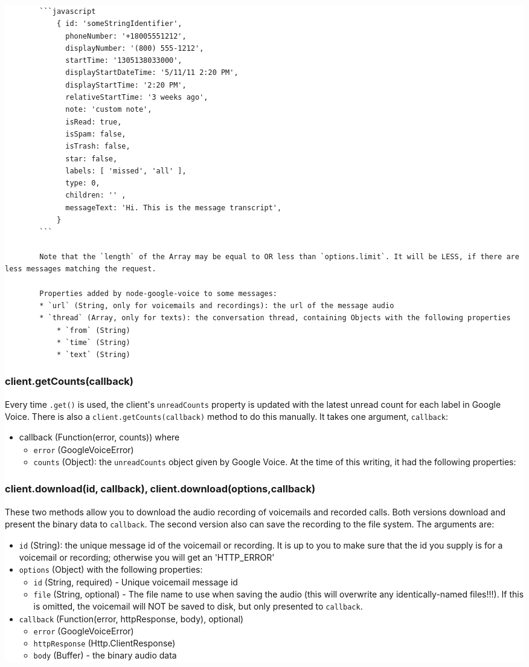 			```javascript	
				{ id: 'someStringIdentifier',
				  phoneNumber: '+18005551212',
				  displayNumber: '(800) 555-1212',
				  startTime: '1305138033000',
				  displayStartDateTime: '5/11/11 2:20 PM',
				  displayStartTime: '2:20 PM',
				  relativeStartTime: '3 weeks ago',
				  note: 'custom note',
				  isRead: true,
				  isSpam: false,
				  isTrash: false,
				  star: false,
				  labels: [ 'missed', 'all' ],
				  type: 0,
				  children: '' ,
				  messageText: 'Hi. This is the message transcript',
				}
			```
			
			Note that the `length` of the Array may be equal to OR less than `options.limit`. It will be LESS, if there are less messages matching the request.
			
			Properties added by node-google-voice to some messages:
			* `url` (String, only for voicemails and recordings): the url of the message audio
			* `thread` (Array, only for texts): the conversation thread, containing Objects with the following properties
				* `from` (String)
				* `time` (String)
				* `text` (String)



### client.getCounts(callback)

Every time `.get()` is used, the client's `unreadCounts` property is updated with the latest unread count for each label in Google Voice.
There is also a `client.getCounts(callback)` method to do this manually. It takes one argument, `callback`:

* callback (Function(error, counts)) where
	* `error` (GoogleVoiceError)
	* `counts` (Object): the `unreadCounts` object given by Google Voice. At the time of this writing, it had the following properties:
	
	


### client.download(id, callback), client.download(options,callback)
These two methods allow you to download the audio recording of voicemails and recorded calls. Both versions download and present the binary data to `callback`. The second version also can save the recording to the file system. The arguments are:

* `id` (String): the unique message id of the voicemail or recording. It is up to you to make sure that the id you supply is for a voicemail or recording; otherwise you will get an 'HTTP_ERROR'
* `options` (Object) with the following properties:
	* `id` (String, required) - Unique voicemail message id
	* `file` (String, optional) - The file name to use when saving the audio (this will overwrite any identically-named files!!!). If this is omitted, the voicemail will NOT be saved to disk, but only presented to `callback`.
* `callback` (Function(error, httpResponse, body), optional)
	* `error` (GoogleVoiceError)
	* `httpResponse` (Http.ClientResponse)
	* `body` (Buffer) - the binary audio data
